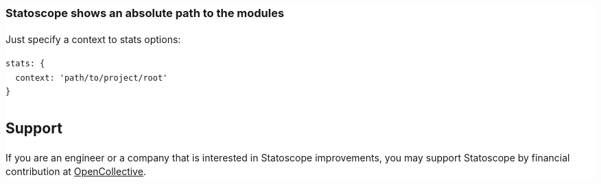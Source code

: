 ### Statoscope shows an absolute path to the modules

Just specify a context to stats options:

```jsonc
stats: {
  context: 'path/to/project/root'
}
```

## Support

If you are an engineer or a company that is interested in Statoscope improvements, you may support Statoscope by financial contribution at [OpenCollective](https://opencollective.com/statoscope).
